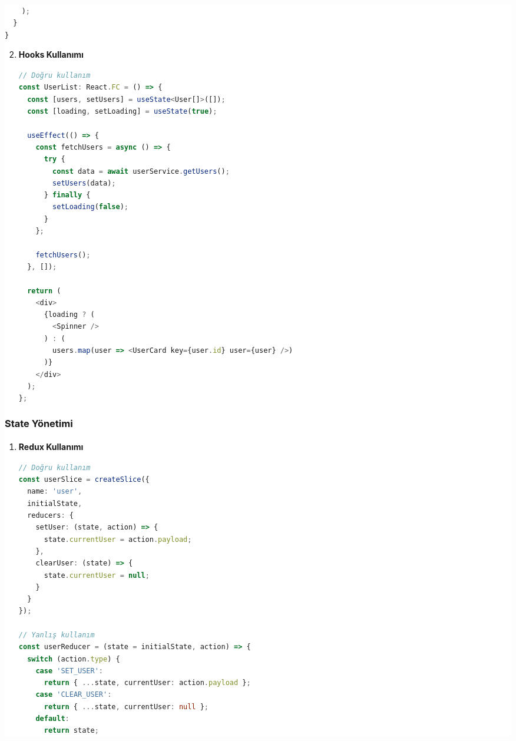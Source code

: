    ```typescript
       );
     }
   }
   ```

2. **Hooks Kullanımı**
   ```typescript
   // Doğru kullanım
   const UserList: React.FC = () => {
     const [users, setUsers] = useState<User[]>([]);
     const [loading, setLoading] = useState(true);

     useEffect(() => {
       const fetchUsers = async () => {
         try {
           const data = await userService.getUsers();
           setUsers(data);
         } finally {
           setLoading(false);
         }
       };

       fetchUsers();
     }, []);

     return (
       <div>
         {loading ? (
           <Spinner />
         ) : (
           users.map(user => <UserCard key={user.id} user={user} />)
         )}
       </div>
     );
   };
   ```

### State Yönetimi

1. **Redux Kullanımı**
   ```typescript
   // Doğru kullanım
   const userSlice = createSlice({
     name: 'user',
     initialState,
     reducers: {
       setUser: (state, action) => {
         state.currentUser = action.payload;
       },
       clearUser: (state) => {
         state.currentUser = null;
       }
     }
   });

   // Yanlış kullanım
   const userReducer = (state = initialState, action) => {
     switch (action.type) {
       case 'SET_USER':
         return { ...state, currentUser: action.payload };
       case 'CLEAR_USER':
         return { ...state, currentUser: null };
       default:
         return state;
   ```